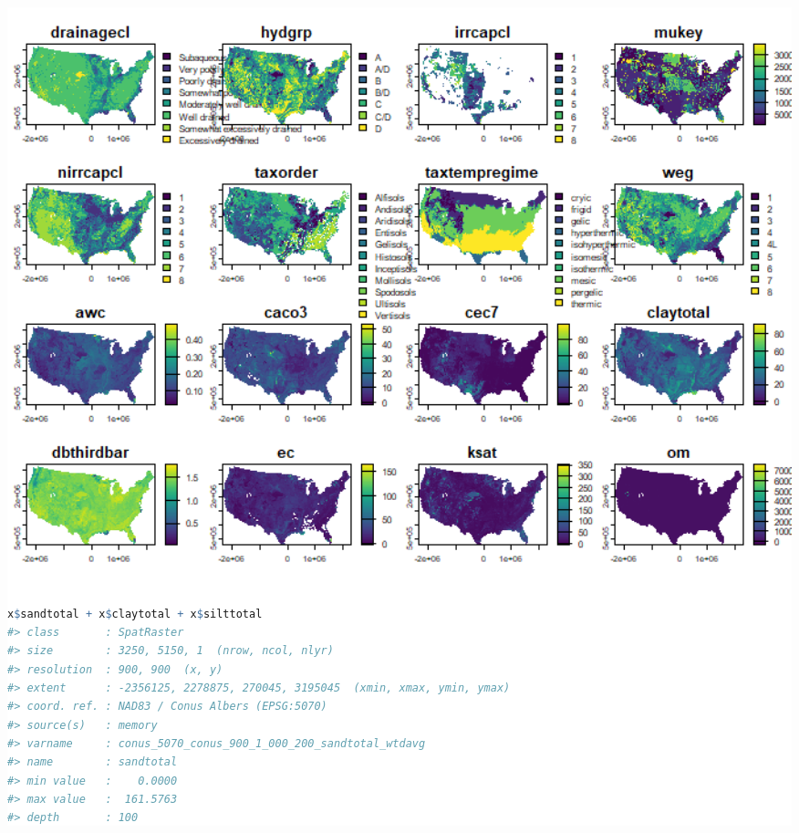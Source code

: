 <img src="man/figures/README-example-1.png" width="100%" />

``` r

x$sandtotal + x$claytotal + x$silttotal
#> class       : SpatRaster 
#> size        : 3250, 5150, 1  (nrow, ncol, nlyr)
#> resolution  : 900, 900  (x, y)
#> extent      : -2356125, 2278875, 270045, 3195045  (xmin, xmax, ymin, ymax)
#> coord. ref. : NAD83 / Conus Albers (EPSG:5070) 
#> source(s)   : memory
#> varname     : conus_5070_conus_900_1_000_200_sandtotal_wtdavg 
#> name        : sandtotal 
#> min value   :    0.0000 
#> max value   :  161.5763 
#> depth       : 100
```
